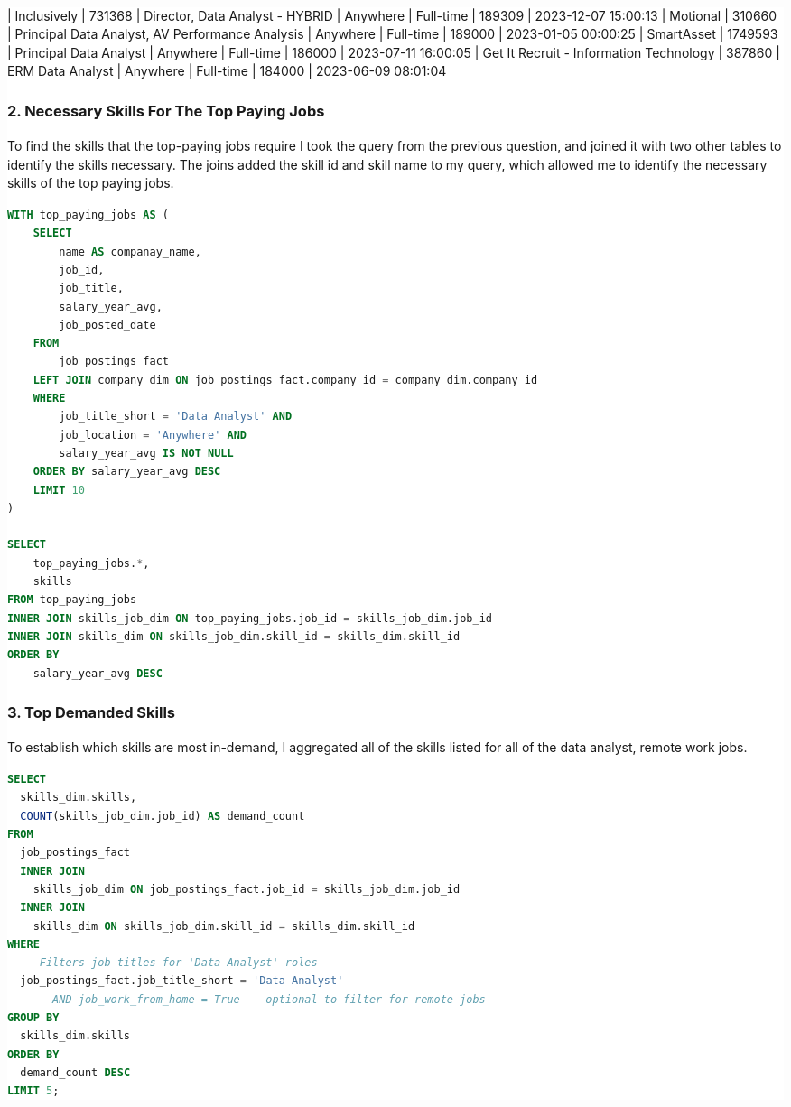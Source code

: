 | Inclusively                             | 731368   | Director, Data Analyst - HYBRID                 | Anywhere       | Full-time           | 189309            | 2023-12-07 15:00:13 
| Motional                                | 310660   | Principal Data Analyst, AV Performance Analysis | Anywhere       | Full-time           | 189000            | 2023-01-05 00:00:25 
| SmartAsset                              | 1749593  | Principal Data Analyst                          | Anywhere       | Full-time           | 186000            | 2023-07-11 16:00:05 
| Get It Recruit - Information Technology | 387860   | ERM Data Analyst                                | Anywhere       | Full-time           | 184000            | 2023-06-09 08:01:04 

### 2. Necessary Skills For The Top Paying Jobs
To find the skills that the top-paying jobs require I took the query from the previous question, and joined it with two other tables to identify the skills necessary. The joins added the skill id and skill name to my query, which allowed me to identify the necessary skills of the top paying jobs.
```sql
WITH top_paying_jobs AS (
    SELECT
        name AS companay_name,
        job_id,
        job_title,
        salary_year_avg,
        job_posted_date
    FROM
        job_postings_fact
    LEFT JOIN company_dim ON job_postings_fact.company_id = company_dim.company_id
    WHERE
        job_title_short = 'Data Analyst' AND 
        job_location = 'Anywhere' AND 
        salary_year_avg IS NOT NULL
    ORDER BY salary_year_avg DESC
    LIMIT 10
)

SELECT 
    top_paying_jobs.*,
    skills
FROM top_paying_jobs
INNER JOIN skills_job_dim ON top_paying_jobs.job_id = skills_job_dim.job_id
INNER JOIN skills_dim ON skills_job_dim.skill_id = skills_dim.skill_id
ORDER BY
    salary_year_avg DESC
```

### 3. Top Demanded Skills
To establish which skills are most in-demand, I aggregated all of the skills listed for all of the data analyst, remote work jobs. 
```sql
SELECT
  skills_dim.skills,
  COUNT(skills_job_dim.job_id) AS demand_count
FROM
  job_postings_fact
  INNER JOIN
    skills_job_dim ON job_postings_fact.job_id = skills_job_dim.job_id
  INNER JOIN
    skills_dim ON skills_job_dim.skill_id = skills_dim.skill_id
WHERE
  -- Filters job titles for 'Data Analyst' roles
  job_postings_fact.job_title_short = 'Data Analyst'
	-- AND job_work_from_home = True -- optional to filter for remote jobs
GROUP BY
  skills_dim.skills
ORDER BY
  demand_count DESC
LIMIT 5;
```